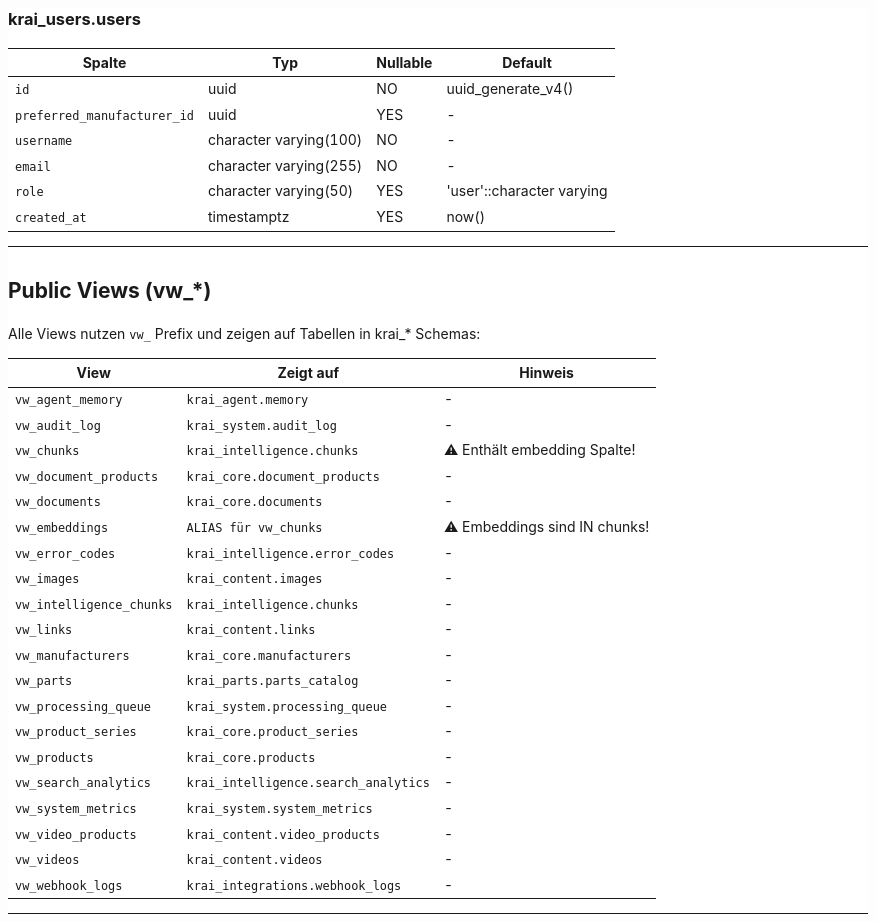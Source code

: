 ### krai_users.users

| Spalte | Typ | Nullable | Default |
|--------|-----|----------|---------|
| `id` | uuid | NO | uuid_generate_v4() |
| `preferred_manufacturer_id` | uuid | YES | - |
| `username` | character varying(100) | NO | - |
| `email` | character varying(255) | NO | - |
| `role` | character varying(50) | YES | 'user'::character varying |
| `created_at` | timestamptz | YES | now() |

---

## Public Views (vw_*)

Alle Views nutzen `vw_` Prefix und zeigen auf Tabellen in krai_* Schemas:

| View | Zeigt auf | Hinweis |
|------|-----------|---------|
| `vw_agent_memory` | `krai_agent.memory` | - |
| `vw_audit_log` | `krai_system.audit_log` | - |
| `vw_chunks` | `krai_intelligence.chunks` | ⚠️ Enthält embedding Spalte! |
| `vw_document_products` | `krai_core.document_products` | - |
| `vw_documents` | `krai_core.documents` | - |
| `vw_embeddings` | `ALIAS für vw_chunks` | ⚠️ Embeddings sind IN chunks! |
| `vw_error_codes` | `krai_intelligence.error_codes` | - |
| `vw_images` | `krai_content.images` | - |
| `vw_intelligence_chunks` | `krai_intelligence.chunks` | - |
| `vw_links` | `krai_content.links` | - |
| `vw_manufacturers` | `krai_core.manufacturers` | - |
| `vw_parts` | `krai_parts.parts_catalog` | - |
| `vw_processing_queue` | `krai_system.processing_queue` | - |
| `vw_product_series` | `krai_core.product_series` | - |
| `vw_products` | `krai_core.products` | - |
| `vw_search_analytics` | `krai_intelligence.search_analytics` | - |
| `vw_system_metrics` | `krai_system.system_metrics` | - |
| `vw_video_products` | `krai_content.video_products` | - |
| `vw_videos` | `krai_content.videos` | - |
| `vw_webhook_logs` | `krai_integrations.webhook_logs` | - |

---